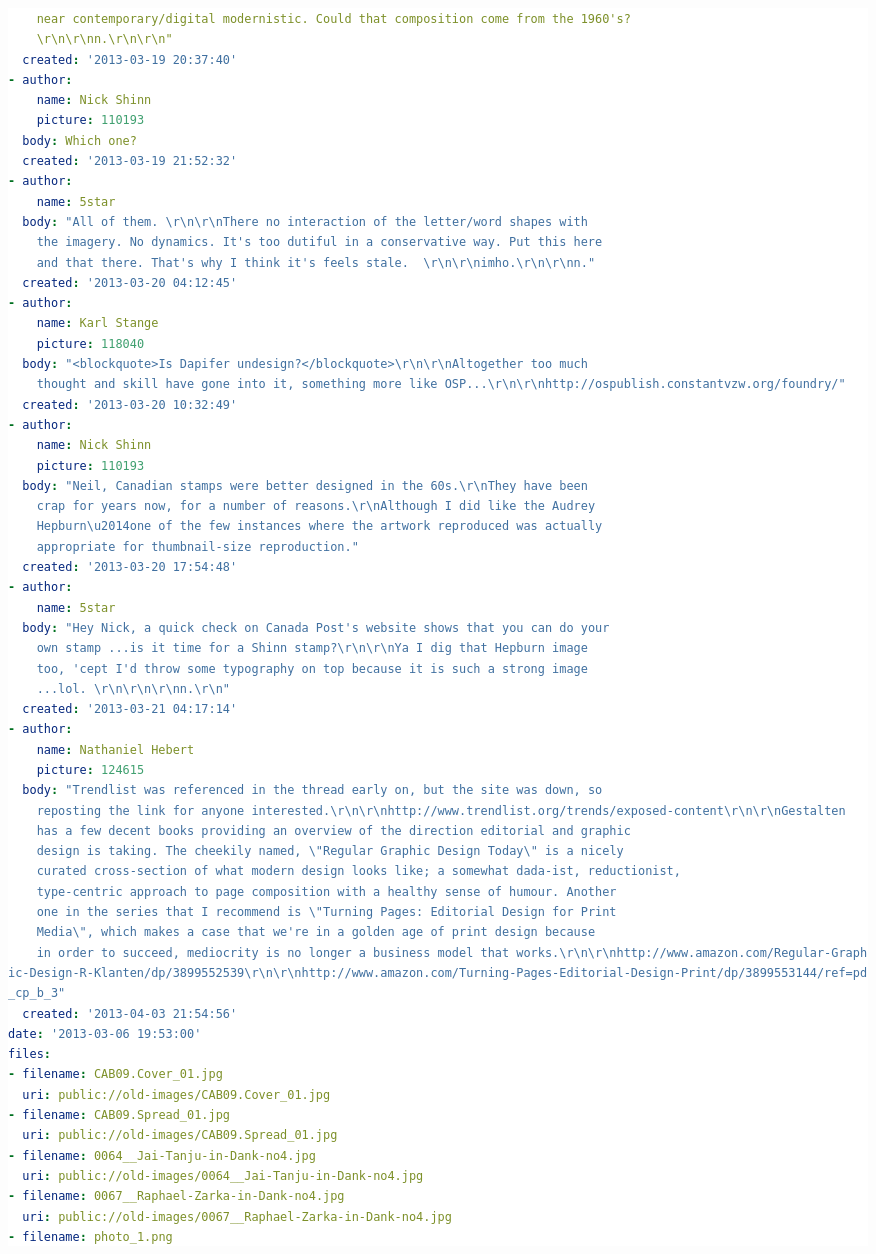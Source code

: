 ```yaml
    near contemporary/digital modernistic. Could that composition come from the 1960's?
    \r\n\r\nn.\r\n\r\n"
  created: '2013-03-19 20:37:40'
- author:
    name: Nick Shinn
    picture: 110193
  body: Which one?
  created: '2013-03-19 21:52:32'
- author:
    name: 5star
  body: "All of them. \r\n\r\nThere no interaction of the letter/word shapes with
    the imagery. No dynamics. It's too dutiful in a conservative way. Put this here
    and that there. That's why I think it's feels stale.  \r\n\r\nimho.\r\n\r\nn."
  created: '2013-03-20 04:12:45'
- author:
    name: Karl Stange
    picture: 118040
  body: "<blockquote>Is Dapifer undesign?</blockquote>\r\n\r\nAltogether too much
    thought and skill have gone into it, something more like OSP...\r\n\r\nhttp://ospublish.constantvzw.org/foundry/"
  created: '2013-03-20 10:32:49'
- author:
    name: Nick Shinn
    picture: 110193
  body: "Neil, Canadian stamps were better designed in the 60s.\r\nThey have been
    crap for years now, for a number of reasons.\r\nAlthough I did like the Audrey
    Hepburn\u2014one of the few instances where the artwork reproduced was actually
    appropriate for thumbnail-size reproduction."
  created: '2013-03-20 17:54:48'
- author:
    name: 5star
  body: "Hey Nick, a quick check on Canada Post's website shows that you can do your
    own stamp ...is it time for a Shinn stamp?\r\n\r\nYa I dig that Hepburn image
    too, 'cept I'd throw some typography on top because it is such a strong image
    ...lol. \r\n\r\n\r\nn.\r\n"
  created: '2013-03-21 04:17:14'
- author:
    name: Nathaniel Hebert
    picture: 124615
  body: "Trendlist was referenced in the thread early on, but the site was down, so
    reposting the link for anyone interested.\r\n\r\nhttp://www.trendlist.org/trends/exposed-content\r\n\r\nGestalten
    has a few decent books providing an overview of the direction editorial and graphic
    design is taking. The cheekily named, \"Regular Graphic Design Today\" is a nicely
    curated cross-section of what modern design looks like; a somewhat dada-ist, reductionist,
    type-centric approach to page composition with a healthy sense of humour. Another
    one in the series that I recommend is \"Turning Pages: Editorial Design for Print
    Media\", which makes a case that we're in a golden age of print design because
    in order to succeed, mediocrity is no longer a business model that works.\r\n\r\nhttp://www.amazon.com/Regular-Graphic-Design-R-Klanten/dp/3899552539\r\n\r\nhttp://www.amazon.com/Turning-Pages-Editorial-Design-Print/dp/3899553144/ref=pd_cp_b_3"
  created: '2013-04-03 21:54:56'
date: '2013-03-06 19:53:00'
files:
- filename: CAB09.Cover_01.jpg
  uri: public://old-images/CAB09.Cover_01.jpg
- filename: CAB09.Spread_01.jpg
  uri: public://old-images/CAB09.Spread_01.jpg
- filename: 0064__Jai-Tanju-in-Dank-no4.jpg
  uri: public://old-images/0064__Jai-Tanju-in-Dank-no4.jpg
- filename: 0067__Raphael-Zarka-in-Dank-no4.jpg
  uri: public://old-images/0067__Raphael-Zarka-in-Dank-no4.jpg
- filename: photo_1.png
```